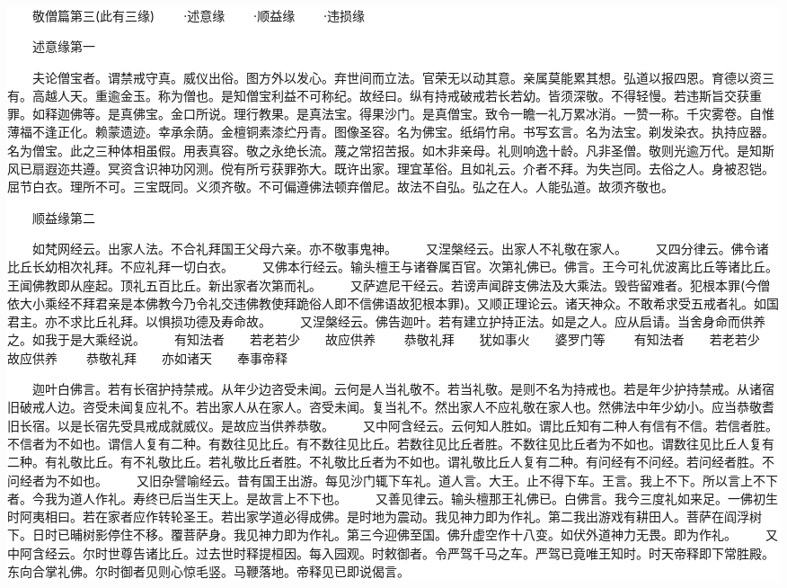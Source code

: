 　　敬僧篇第三(此有三缘)
　　·述意缘
　　·顺益缘
　　·违损缘


　　述意缘第一

　　夫论僧宝者。谓禁戒守真。威仪出俗。图方外以发心。弃世间而立法。官荣无以动其意。亲属莫能累其想。弘道以报四恩。育德以资三有。高越人天。重逾金玉。称为僧也。是知僧宝利益不可称纪。故经曰。纵有持戒破戒若长若幼。皆须深敬。不得轻慢。若违斯旨交获重罪。如释迦佛等。是真佛宝。金口所说。理行教果。是真法宝。得果沙门。是真僧宝。致令一瞻一礼万累冰消。一赞一称。千灾雾卷。自惟薄福不逢正化。赖蒙遗迹。幸承余荫。金檀铜素漆纻丹青。图像圣容。名为佛宝。纸绢竹帛。书写玄言。名为法宝。剃发染衣。执持应器。名为僧宝。此之三种体相虽假。用表真容。敬之永绝长流。蔑之常招苦报。如木非亲母。礼则响逸十龄。凡非圣僧。敬则光逾万代。是知斯风已扇遐迩共遵。冥资含识神功冈测。傥有所亏获罪弥大。既许出家。理宜革俗。且如礼云。介者不拜。为失岂同。去俗之人。身被忍铠。屈节白衣。理所不可。三宝既同。义须齐敬。不可偏遵佛法顿弃僧尼。故法不自弘。弘之在人。人能弘道。故须齐敬也。

　　顺益缘第二

　　如梵网经云。出家人法。不合礼拜国王父母六亲。亦不敬事鬼神。
　　又涅槃经云。出家人不礼敬在家人。
　　又四分律云。佛令诸比丘长幼相次礼拜。不应礼拜一切白衣。
　　又佛本行经云。输头檀王与诸眷属百官。次第礼佛已。佛言。王今可礼优波离比丘等诸比丘。王闻佛教即从座起。顶礼五百比丘。新出家者次第而礼。
　　又萨遮尼干经云。若谤声闻辟支佛法及大乘法。毁呰留难者。犯根本罪(今僧依大小乘经不拜君亲是本佛教今乃令礼交违佛教使拜跪俗人即不信佛语故犯根本罪)。又顺正理论云。诸天神众。不敢希求受五戒者礼。如国君主。亦不求比丘礼拜。以惧损功德及寿命故。
　　又涅槃经云。佛告迦叶。若有建立护持正法。如是之人。应从启请。当舍身命而供养之。如我于是大乘经说。
　　有知法者　　若老若少　　故应供养
　　恭敬礼拜　　犹如事火　　婆罗门等
　　有知法者　　若老若少　　故应供养
　　恭敬礼拜　　亦如诸天　　奉事帝释

　　迦叶白佛言。若有长宿护持禁戒。从年少边咨受未闻。云何是人当礼敬不。若当礼敬。是则不名为持戒也。若是年少护持禁戒。从诸宿旧破戒人边。咨受未闻复应礼不。若出家人从在家人。咨受未闻。复当礼不。然出家人不应礼敬在家人也。然佛法中年少幼小。应当恭敬耆旧长宿。以是长宿先受具戒成就威仪。是故应当供养恭敬。
　　又中阿含经云。云何知人胜如。谓比丘知有二种人有信有不信。若信者胜。不信者为不如也。谓信人复有二种。有数往见比丘。有不数往见比丘。若数往见比丘者胜。不数往见比丘者为不如也。谓数往见比丘人复有二种。有礼敬比丘。有不礼敬比丘。若礼敬比丘者胜。不礼敬比丘者为不如也。谓礼敬比丘人复有二种。有问经有不问经。若问经者胜。不问经者为不如也。
　　又旧杂譬喻经云。昔有国王出游。每见沙门辄下车礼。道人言。大王。止不得下车。王言。我上不下。所以言上不下者。今我为道人作礼。寿终已后当生天上。是故言上不下也。
　　又善见律云。输头檀那王礼佛已。白佛言。我今三度礼如来足。一佛初生时阿夷相曰。若在家者应作转轮圣王。若出家学道必得成佛。是时地为震动。我见神力即为作礼。第二我出游戏有耕田人。菩萨在阎浮树下。日时已晡树影停住不移。覆菩萨身。我见神力即为作礼。第三今迎佛至国。佛升虚空作十八变。如伏外道神力无畏。即为作礼。
　　又中阿含经云。尔时世尊告诸比丘。过去世时释提桓因。每入园观。时敕御者。令严驾千马之车。严驾已竟唯王知时。时天帝释即下常胜殿。东向合掌礼佛。尔时御者见则心惊毛竖。马鞭落地。帝释见已即说偈言。

